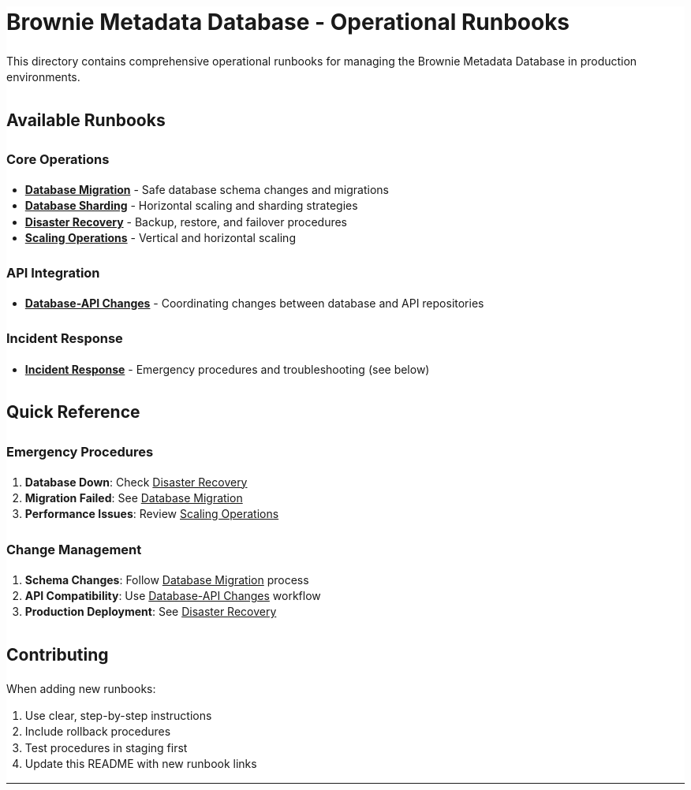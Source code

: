 # Brownie Metadata Database - Operational Runbooks

This directory contains comprehensive operational runbooks for managing the Brownie Metadata Database in production environments.

## Available Runbooks

### Core Operations
- **[Database Migration](RUNBOOK-database-migration.md)** - Safe database schema changes and migrations
- **[Database Sharding](RUNBOOK-database-sharding.md)** - Horizontal scaling and sharding strategies
- **[Disaster Recovery](RUNBOOK-disaster-recovery.md)** - Backup, restore, and failover procedures
- **[Scaling Operations](RUNBOOK-scaling-operations.md)** - Vertical and horizontal scaling

### API Integration
- **[Database-API Changes](RUNBOOK-db-api-changes.md)** - Coordinating changes between database and API repositories

### Incident Response
- **[Incident Response](incident-response.md)** - Emergency procedures and troubleshooting (see below)

## Quick Reference

### Emergency Procedures
1. **Database Down**: Check [Disaster Recovery](RUNBOOK-disaster-recovery.md#complete-database-loss)
2. **Migration Failed**: See [Database Migration](RUNBOOK-database-migration.md#rollback-procedures)
3. **Performance Issues**: Review [Scaling Operations](RUNBOOK-scaling-operations.md#performance-monitoring)

### Change Management
1. **Schema Changes**: Follow [Database Migration](RUNBOOK-database-migration.md) process
2. **API Compatibility**: Use [Database-API Changes](RUNBOOK-db-api-changes.md) workflow
3. **Production Deployment**: See [Disaster Recovery](RUNBOOK-disaster-recovery.md#full-system-recovery)

## Contributing

When adding new runbooks:
1. Use clear, step-by-step instructions
2. Include rollback procedures
3. Test procedures in staging first
4. Update this README with new runbook links

---
